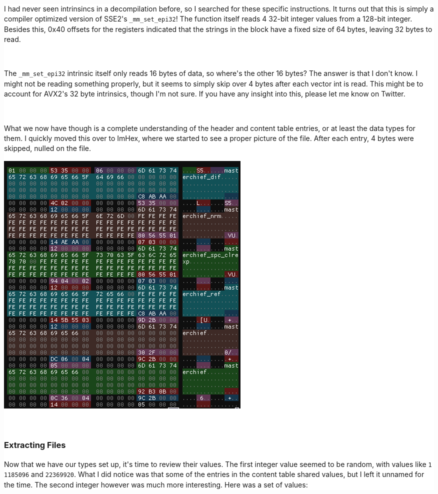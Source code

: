 I had never seen intrinsincs in a decompilation before, so I searched for these specific instructions. It turns out that this is simply a compiler optimized version of SSE2's `_mm_set_epi32`! The function itself reads 4 32-bit integer values from a 128-bit integer. Besides this, 0x40 offsets for the registers indicated that the strings in the block have a fixed size of 64 bytes, leaving 32 bytes to read.

<br>

The `_mm_set_epi32` intrinsic itself only reads 16 bytes of data, so where's the other 16 bytes? The answer is that I don't know. I might not be reading something properly, but it seems to simply skip over 4 bytes after each vector int is read. This might be to account for AVX2's 32 byte intrinsics, though I'm not sure. If you have any insight into this, please let me know on Twitter.

<br>

What we now have though is a complete understanding of the header and content table entries, or at least the data types for them. I quickly moved this over to ImHex, where we started to see a proper picture of the file. After each entry, 4 bytes were skipped, nulled on the file.

![After applying info from decomp](/assets/images/g7/g7_after.png)

<br>

### Extracting Files

Now that we have our types set up, it's time to review their values. The first integer value seemed to be random, with values like `11185096` and `22369920`. What I did notice was that some of the entries in the content table shared values, but I left it unnamed for the time. The second integer however was much more interesting. Here was a set of values:
